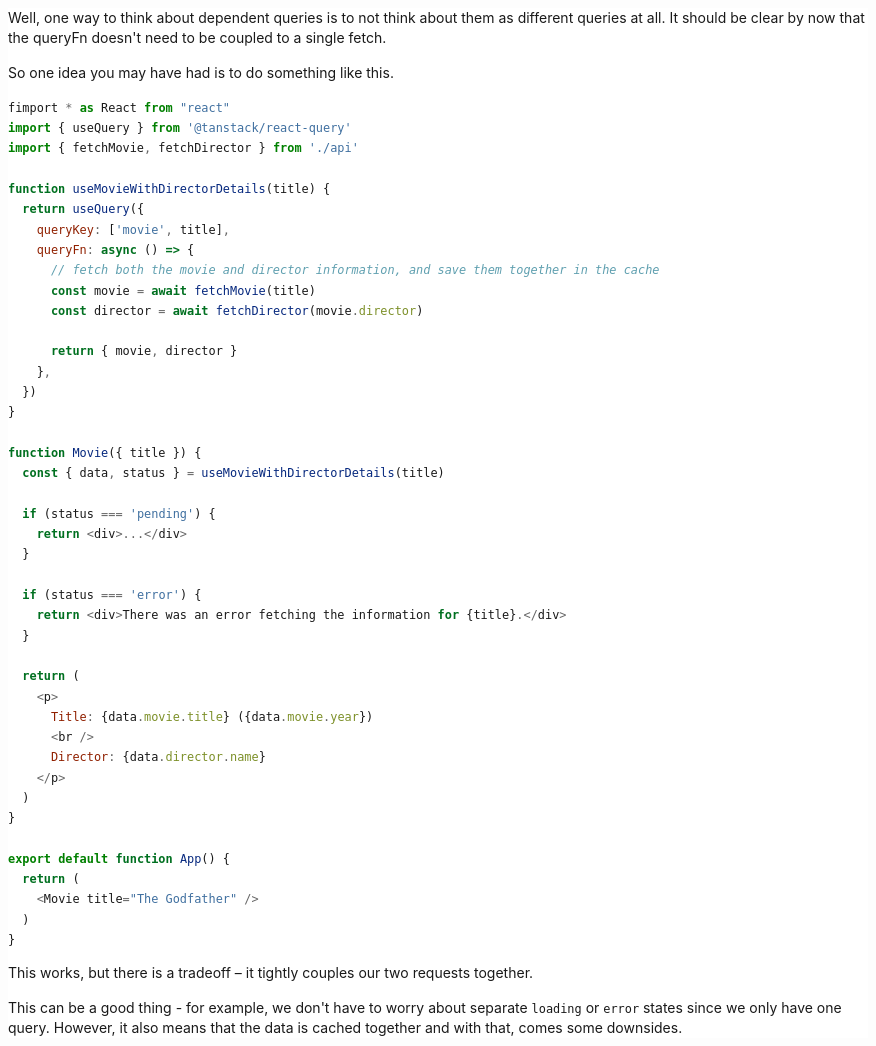 Well, one way to think about dependent queries is to not think about them as different queries at all. It should be clear by now that the queryFn doesn't need to be coupled to a single fetch.

So one idea you may have had is to do something like this.

```js
fimport * as React from "react"
import { useQuery } from '@tanstack/react-query'
import { fetchMovie, fetchDirector } from './api'

function useMovieWithDirectorDetails(title) {
  return useQuery({
    queryKey: ['movie', title],
    queryFn: async () => {
      // fetch both the movie and director information, and save them together in the cache
      const movie = await fetchMovie(title)
      const director = await fetchDirector(movie.director)

      return { movie, director }
    },
  })
}

function Movie({ title }) {
  const { data, status } = useMovieWithDirectorDetails(title)

  if (status === 'pending') {
    return <div>...</div>
  }

  if (status === 'error') {
    return <div>There was an error fetching the information for {title}.</div>
  }

  return (
    <p>
      Title: {data.movie.title} ({data.movie.year})
      <br />
      Director: {data.director.name}
    </p>
  )
}

export default function App() {
  return (
    <Movie title="The Godfather" />
  )
}
```

This works, but there is a tradeoff – it tightly couples our two requests together.

This can be a good thing - for example, we don't have to worry about separate `loading` or `error` states since we only have one query. However, it also means that the data is cached together and with that, comes some downsides.
